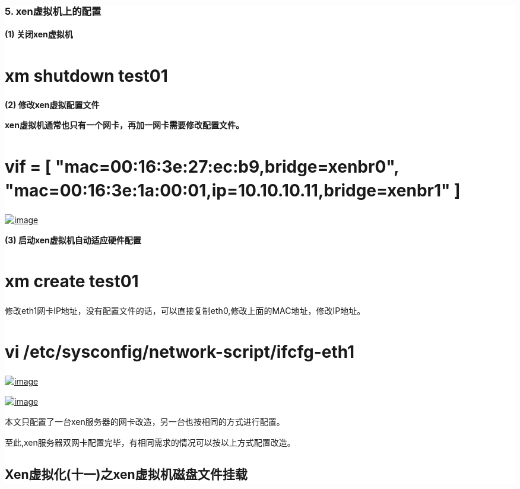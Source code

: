
### 5. xen虚拟机上的配置 

**(1) 关闭xen虚拟机**  
# xm shutdown test01 

**(2) 修改xen虚拟配置文件**

**xen虚拟机通常也只有一个网卡，再加一网卡需要修改配置文件。**

# vif = \[ "mac=00:16:3e:27:ec:b9,bridge=xenbr0", "mac=00:16:3e:1a:00:01,ip=10.10.10.11,bridge=xenbr1" \] 

[![image](http://koumm.blog.51cto.com/attachment/201308/31/703525_1377961040TS5n.png "image")](http://koumm.blog.51cto.com/attachment/201308/31/703525_1377961039hy89.png)

**(3) 启动xen虚拟机自动适应硬件配置**

# xm create test01

修改eth1网卡IP地址，没有配置文件的话，可以直接复制eth0,修改上面的MAC地址，修改IP地址。

# vi /etc/sysconfig/network-script/ifcfg-eth1 

[![image](http://koumm.blog.51cto.com/attachment/201308/31/703525_137796104555v2.png "image")](http://koumm.blog.51cto.com/attachment/201308/31/703525_1377961041aHEq.png)

[![image](http://koumm.blog.51cto.com/attachment/201308/31/703525_13779610526wqk.png "image")](http://koumm.blog.51cto.com/attachment/201308/31/703525_1377961046fgsI.png)

本文只配置了一台xen服务器的网卡改造，另一台也按相同的方式进行配置。

至此,xen服务器双网卡配置完毕，有相同需求的情况可以按以上方式配置改造。






























## Xen虚拟化(十一)之xen虚拟机磁盘文件挂载
